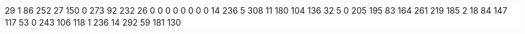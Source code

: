 <td>29</td>
<td>1</td>
<td>86</td>
<td>252</td>
<td>27</td>
<td>150</td>
<td>0</td>
<td>273</td>
<td>92</td>
<td>232</td>
</tr>
<tr class="odd">
<td></td>
<td>26</td>
<td>0</td>
<td>0</td>
<td>0</td>
<td>0</td>
<td>0</td>
<td>0</td>
<td>0</td>
<td>0</td>
<td></td>
<td>14</td>
<td>236</td>
<td>5</td>
<td>308</td>
<td>11</td>
<td>180</td>
<td>104</td>
<td>136</td>
<td>32</td>
</tr>
<tr class="even">
<td>5</td>
<td>0</td>
<td>205</td>
<td>195</td>
<td>83</td>
<td>164</td>
<td>261</td>
<td>219</td>
<td>185</td>
<td>2</td>
<td></td>
<td>18</td>
<td>84</td>
<td>147</td>
<td>117</td>
<td>53</td>
<td>0</td>
<td>243</td>
<td>106</td>
<td>118</td>
</tr>
<tr class="odd">
<td></td>
<td>1</td>
<td>236</td>
<td>14</td>
<td>292</td>
<td>59</td>
<td>181</td>
<td>130</td>